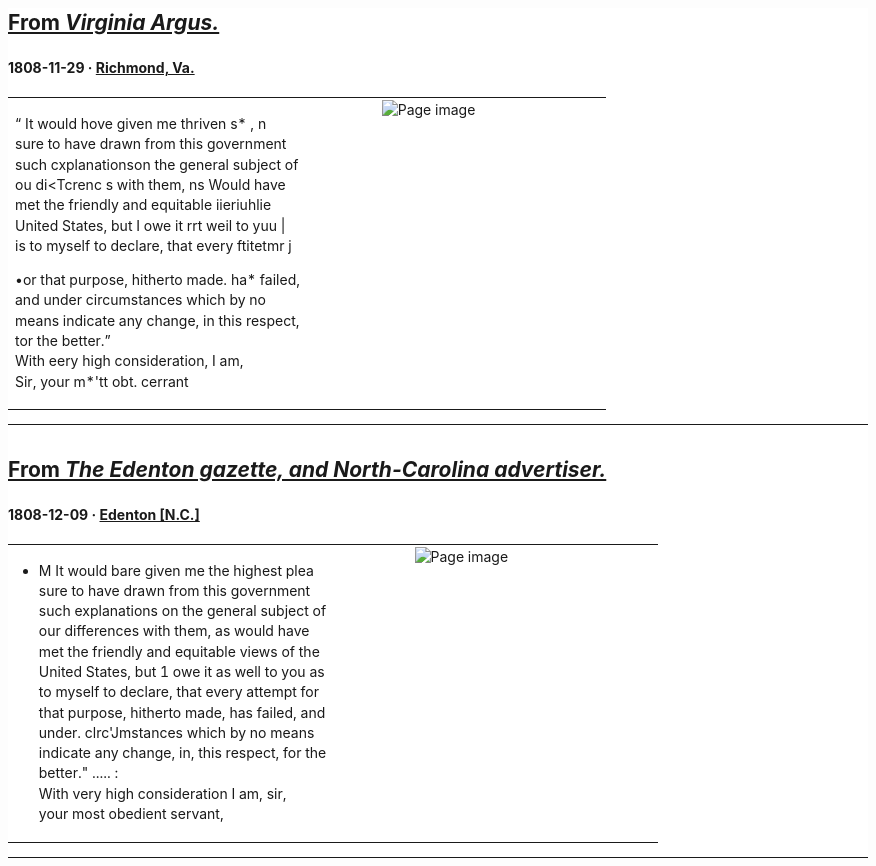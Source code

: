 
## [From _Virginia Argus._](https://www.loc.gov/resource/sn84024710/1808-11-29/ed-1/?sp=1)

#### 1808-11-29 &middot; [Richmond, Va.](http://dbpedia.org/resource/Richmond%2C_Virginia)

<table style="width: 100%;"><tr><td style="width: 50%">

  
“ It would hove given me thriven s* , n­  
sure to have drawn from this government  
such cxplanationson the general subject of  
ou di&lt;Tcrenc s with them, ns Would have  
met the friendly and equitable iieriuhlie  
United States, but I owe it rrt weil to yuu |  
is to myself to declare, that every ftitetmr j  
  
•or that purpose, hitherto made. ha* failed,  
and under circumstances which by no  
means indicate any change, in this respect,  
tor the better.”  
With eery high consideration, I am,  
Sir, your m*&#x27;tt obt. cerrant
</td><td style="width: 50%; max-height: 75%; margin: auto; display: block;">
<img alt="Page image" src="https://tile.loc.gov/image-services/iiif/service:ndnp:vi:batch_vi_otters_ver02:data:sn84024710:00414184212:1808112901:0389/pct:40.70745697896749,33.82371591629676,17.9987253027406,7.524836186852673/!600,600/0/default.jpg"/>
</td>
</tr></table>

---

## [From _The Edenton gazette, and North-Carolina advertiser._](https://newspapers.digitalnc.org/lccn/sn85026852/1808-12-09/ed-1/seq-2/)

#### 1808-12-09 &middot; [Edenton [N.C.]](http://dbpedia.org/resource/Edenton%2C_North_Carolina)

<table style="width: 100%;"><tr><td style="width: 50%">

  
- M It would bare given me the highest plea­  
sure to have drawn from this government  
such explanations on the general subject of  
our differences with them, as would have  
met the friendly and equitable views of the  
United States, but 1 owe it as well to you as  
to myself to declare, that every attempt for  
that purpose, hitherto made, has failed, and  
under. clrc&#x27;Jmstances which by no means  
indicate any change, in, this respect, for the  
better.&quot; ..... :  
With very high consideration I am, sir,  
your most obedient servant, 
</td><td style="width: 50%; max-height: 75%; margin: auto; display: block;">
<img alt="Page image" src="https://newspapers.digitalnc.org/images/iiif/batch_ncu_GazEden4n_ver01%2Fdata%2F1808120901%2F0261.jp2/pct:55.51142005958292,69.24561924561925,20.903674280039723,8.865458865458866/!600,600/0/default.jpg"/>
</td>
</tr></table>

---